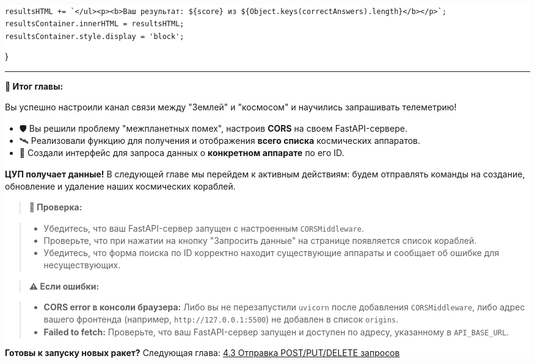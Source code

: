     resultsHTML += `</ul><p><b>Ваш результат: ${score} из ${Object.keys(correctAnswers).length}</b></p>`;
    resultsContainer.innerHTML = resultsHTML;
    resultsContainer.style.display = 'block';
  }
</script>


---

**🚀 Итог главы:**

Вы успешно настроили канал связи между "Землей" и "космосом" и научились запрашивать телеметрию!

- 🛡️ Вы решили проблему "межпланетных помех", настроив **CORS** на своем FastAPI-сервере.
- 🛰️ Реализовали функцию для получения и отображения **всего списка** космических аппаратов.
- 🔭 Создали интерфейс для запроса данных о **конкретном аппарате** по его ID.

**ЦУП получает данные!** В следующей главе мы перейдем к активным действиям: будем отправлять команды на создание, обновление и удаление наших космических кораблей.

> **📌 Проверка:**

> - Убедитесь, что ваш FastAPI-сервер запущен с настроенным `CORSMiddleware`.
> - Проверьте, что при нажатии на кнопку "Запросить данные" на странице появляется список кораблей.
> - Убедитесь, что форма поиска по ID корректно находит существующие аппараты и сообщает об ошибке для несуществующих.

> **⚠️ Если ошибки:**

> - **CORS error в консоли браузера:** Либо вы не перезапустили `uvicorn` после добавления `CORSMiddleware`, либо адрес вашего фронтенда (например, `http://127.0.0.1:5500`) не добавлен в список `origins`.
> - **Failed to fetch:** Проверьте, что ваш FastAPI-сервер запущен и доступен по адресу, указанному в `API_BASE_URL`.

**Готовы к запуску новых ракет?** Следующая глава: [4.3 Отправка POST/PUT/DELETE запросов](post-put-delete-requests)
